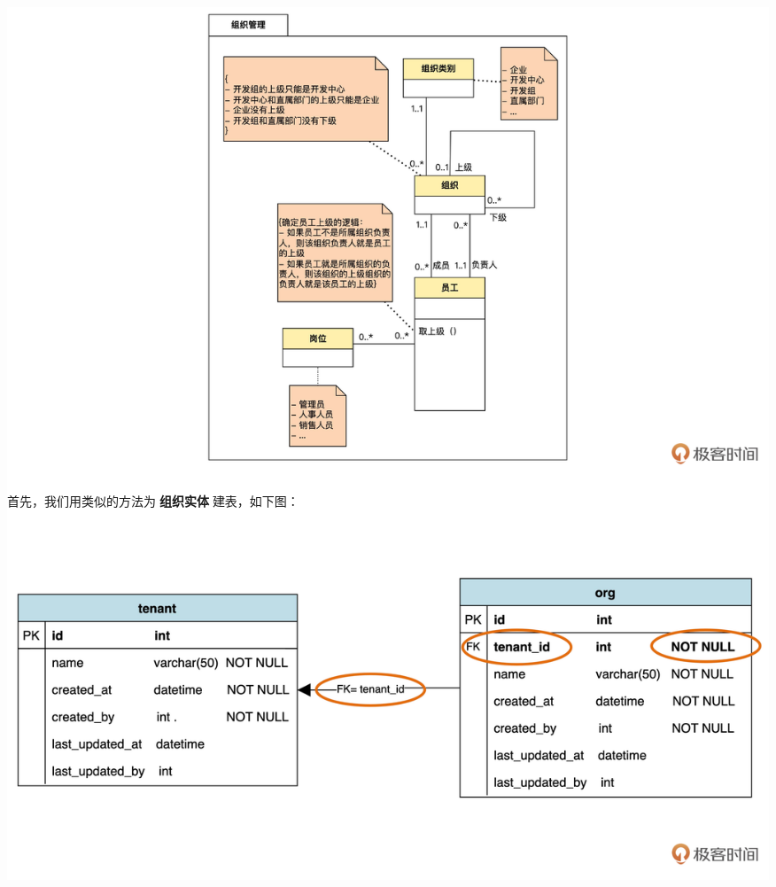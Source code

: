 ![](images/615573/f03d62d061505fae4de8e9bfa90a9dfd.jpg)

首先，我们用类似的方法为 **组织实体** 建表，如下图：

![](images/615573/26fe5b133a67297ae7ddf72a22a717e9.jpg)
